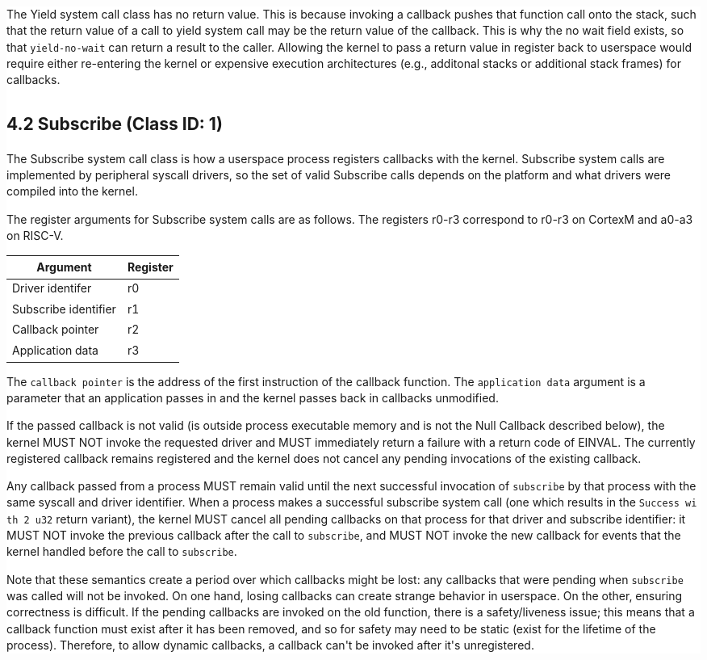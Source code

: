 The Yield system call class has no return value. This is because
invoking a callback pushes that function call onto the stack, such
that the return value of a call to yield system call may be the
return value of the callback. This is why the no wait field exists,
so that `yield-no-wait` can return a result to the caller. Allowing
the kernel to pass a return value in register back to userspace
would require either re-entering the kernel or expensive
execution architectures (e.g., additonal stacks or additional
stack frames) for callbacks.

4.2 Subscribe (Class ID: 1)
--------------------------------

The Subscribe system call class is how a userspace process registers callbacks
with the kernel. Subscribe system calls are implemented by peripheral syscall
drivers, so the set of valid Subscribe calls depends on the platform and what
drivers were compiled into the kernel.

The register arguments for Subscribe system calls are as follows. The registers
r0-r3 correspond to r0-r3 on CortexM and a0-a3 on RISC-V.

| Argument               | Register |
|------------------------|----------|
| Driver identifer       | r0       |
| Subscribe identifier   | r1       |
| Callback pointer       | r2       |
| Application data       | r3       |


The `callback pointer` is the address of the first instruction of
the callback function. The `application data` argument is a parameter
that an application passes in and the kernel passes back in callbacks
unmodified.

If the passed callback is not valid (is outside process executable
memory and is not the Null Callback described below), the kernel MUST
NOT invoke the requested driver and MUST immediately return a failure
with a return code of EINVAL. The currently registered callback
remains registered and the kernel does not cancel any pending invocations
of the existing callback.

Any callback passed from a process MUST remain valid until the next successful invocation of
`subscribe` by that process with the same syscall and driver identifier. When
a process makes a successful subscribe system call (one which results
in the `Success with 2 u32` return variant), the kernel MUST cancel
all pending callbacks on that process for that driver and subscribe identifier: it
MUST NOT invoke the previous callback after the call to `subscribe`, and
MUST NOT invoke the new callback for events that the kernel handled before the
call to `subscribe`.

Note that these semantics create a period over which callbacks might
be lost: any callbacks that were pending when `subscribe` was called
will not be invoked. On one hand, losing callbacks can create strange
behavior in userspace.  On the other, ensuring correctness is
difficult. If the pending callbacks are invoked on the old function,
there is a safety/liveness issue; this means that a callback function
must exist after it has been removed, and so for safety may need to be
static (exist for the lifetime of the process). Therefore, to allow
dynamic callbacks, a callback can't be invoked after it's
unregistered.
